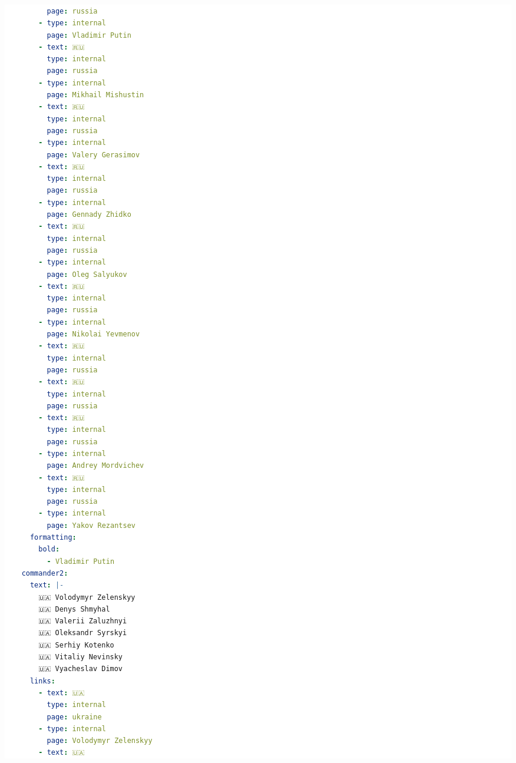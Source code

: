 ```yaml
          page: russia
        - type: internal
          page: Vladimir Putin
        - text: 🇷🇺
          type: internal
          page: russia
        - type: internal
          page: Mikhail Mishustin
        - text: 🇷🇺
          type: internal
          page: russia
        - type: internal
          page: Valery Gerasimov
        - text: 🇷🇺
          type: internal
          page: russia
        - type: internal
          page: Gennady Zhidko
        - text: 🇷🇺
          type: internal
          page: russia
        - type: internal
          page: Oleg Salyukov
        - text: 🇷🇺
          type: internal
          page: russia
        - type: internal
          page: Nikolai Yevmenov
        - text: 🇷🇺
          type: internal
          page: russia
        - text: 🇷🇺
          type: internal
          page: russia
        - text: 🇷🇺
          type: internal
          page: russia
        - type: internal
          page: Andrey Mordvichev
        - text: 🇷🇺
          type: internal
          page: russia
        - type: internal
          page: Yakov Rezantsev
      formatting:
        bold:
          - Vladimir Putin
    commander2:
      text: |-
        🇺🇦 Volodymyr Zelenskyy
        🇺🇦 Denys Shmyhal
        🇺🇦 Valerii Zaluzhnyi
        🇺🇦 Oleksandr Syrskyi
        🇺🇦 Serhiy Kotenko
        🇺🇦 Vitaliy Nevinsky 
        🇺🇦 Vyacheslav Dimov
      links:
        - text: 🇺🇦
          type: internal
          page: ukraine
        - type: internal
          page: Volodymyr Zelenskyy
        - text: 🇺🇦
```